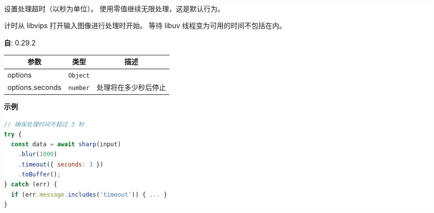 设置处理超时（以秒为单位）。
使用零值继续无限处理，这是默认行为。

计时从 libvips 打开输入图像进行处理时开始。
等待 libuv 线程变为可用的时间不包括在内。

**自**: 0.29.2  

| 参数 | 类型 | 描述 |
| --- | --- | --- |
| options | <code>Object</code> |  |
| options.seconds | <code>number</code> | 处理将在多少秒后停止 |

**示例**  
```js
// 确保处理时间不超过 3 秒
try {
  const data = await sharp(input)
    .blur(1000)
    .timeout({ seconds: 3 })
    .toBuffer();
} catch (err) {
  if (err.message.includes('timeout')) { ... }
}
```